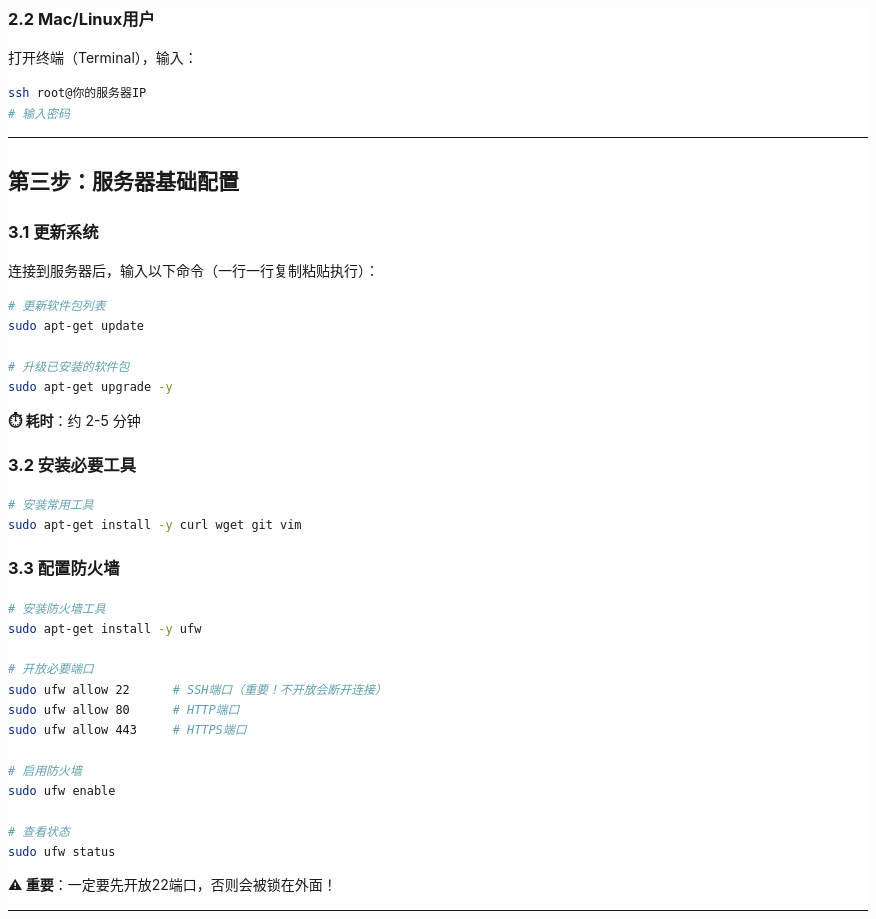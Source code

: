 ### 2.2 Mac/Linux用户

打开终端（Terminal），输入：
```bash
ssh root@你的服务器IP
# 输入密码
```

---

## 第三步：服务器基础配置

### 3.1 更新系统

连接到服务器后，输入以下命令（一行一行复制粘贴执行）：

```bash
# 更新软件包列表
sudo apt-get update

# 升级已安装的软件包
sudo apt-get upgrade -y
```

**⏱️ 耗时**：约 2-5 分钟

### 3.2 安装必要工具

```bash
# 安装常用工具
sudo apt-get install -y curl wget git vim
```

### 3.3 配置防火墙

```bash
# 安装防火墙工具
sudo apt-get install -y ufw

# 开放必要端口
sudo ufw allow 22      # SSH端口（重要！不开放会断开连接）
sudo ufw allow 80      # HTTP端口
sudo ufw allow 443     # HTTPS端口

# 启用防火墙
sudo ufw enable

# 查看状态
sudo ufw status
```

**⚠️ 重要**：一定要先开放22端口，否则会被锁在外面！

---
